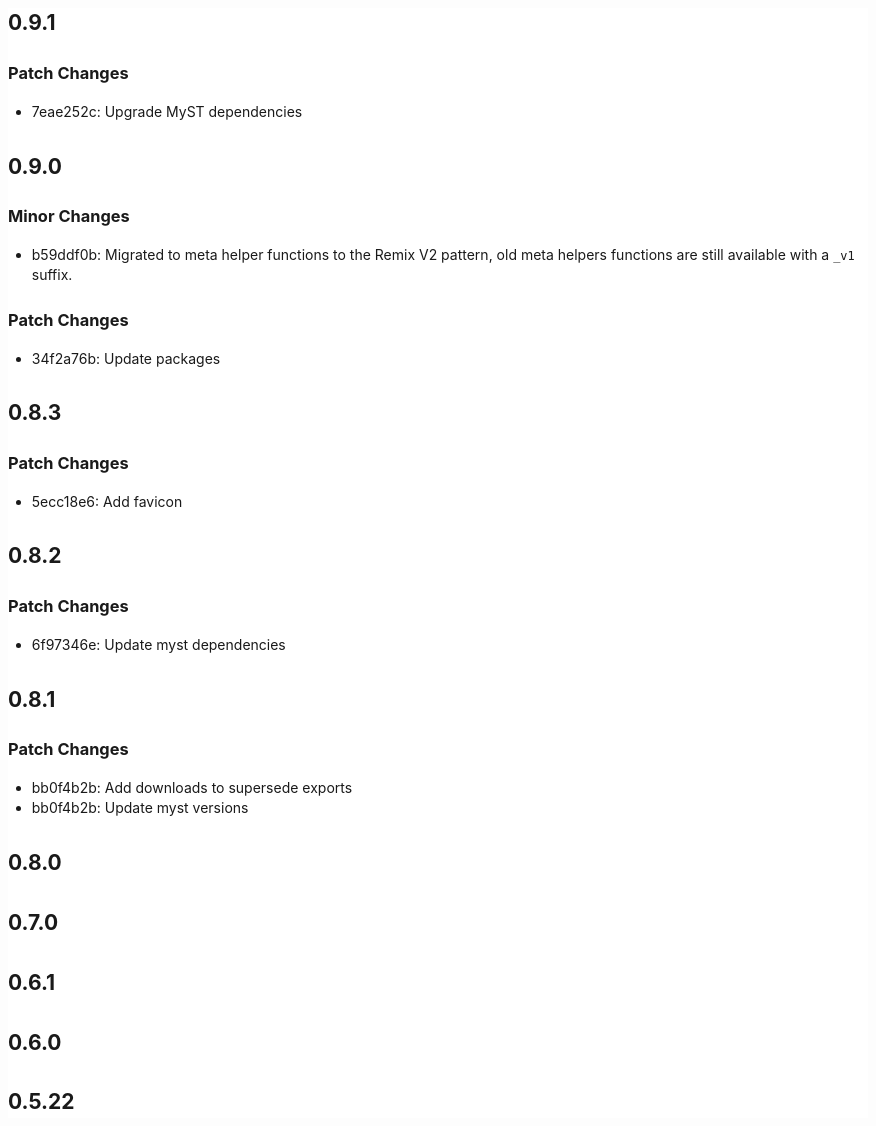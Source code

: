 ## 0.9.1

### Patch Changes

- 7eae252c: Upgrade MyST dependencies

## 0.9.0

### Minor Changes

- b59ddf0b: Migrated to meta helper functions to the Remix V2 pattern, old meta helpers functions are still available with a `_v1` suffix.

### Patch Changes

- 34f2a76b: Update packages

## 0.8.3

### Patch Changes

- 5ecc18e6: Add favicon

## 0.8.2

### Patch Changes

- 6f97346e: Update myst dependencies

## 0.8.1

### Patch Changes

- bb0f4b2b: Add downloads to supersede exports
- bb0f4b2b: Update myst versions

## 0.8.0

## 0.7.0

## 0.6.1

## 0.6.0

## 0.5.22
